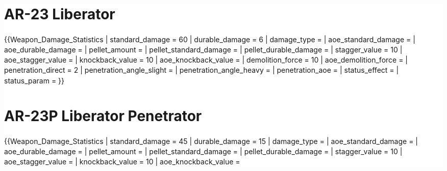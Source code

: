 # AR-23 Liberator
{{Weapon_Damage_Statistics
  | standard_damage = 60
  | durable_damage = 6
  | damage_type = 
  | aoe_standard_damage = 
  | aoe_durable_damage = 
  | pellet_amount = 
  | pellet_standard_damage = 
  | pellet_durable_damage = 
  | stagger_value = 10
  | aoe_stagger_value = 
  | knockback_value = 10
  | aoe_knockback_value = 
  | demolition_force = 10
  | aoe_demolition_force = 
  | penetration_direct = 2
  | penetration_angle_slight = 
  | penetration_angle_heavy = 
  | penetration_aoe = 
  | status_effect = 
  | status_param = 
}}

# AR-23P Liberator Penetrator
{{Weapon_Damage_Statistics
  | standard_damage = 45
  | durable_damage = 15
  | damage_type = 
  | aoe_standard_damage = 
  | aoe_durable_damage = 
  | pellet_amount = 
  | pellet_standard_damage = 
  | pellet_durable_damage = 
  | stagger_value = 10
  | aoe_stagger_value = 
  | knockback_value = 10
  | aoe_knockback_value = 